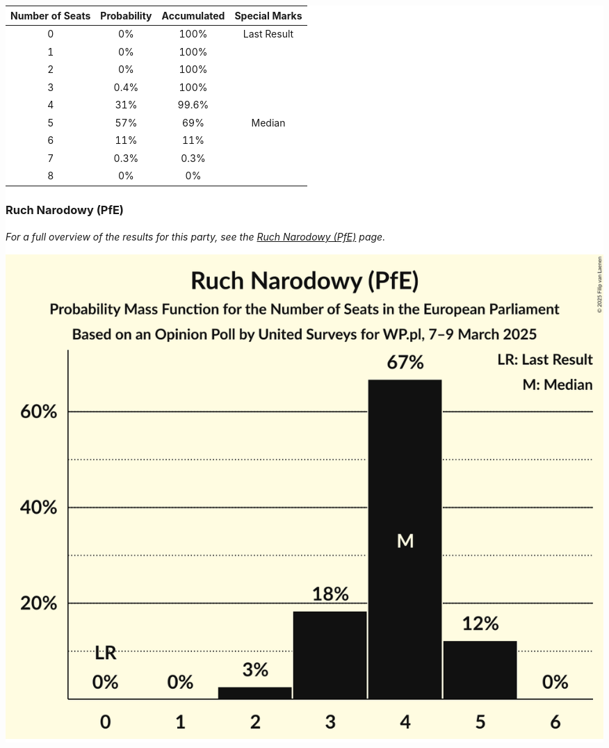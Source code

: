 | Number of Seats | Probability | Accumulated | Special Marks |
|:---------------:|:-----------:|:-----------:|:-------------:|
| 0 | 0% | 100% | Last Result |
| 1 | 0% | 100% |  |
| 2 | 0% | 100% |  |
| 3 | 0.4% | 100% |  |
| 4 | 31% | 99.6% |  |
| 5 | 57% | 69% | Median |
| 6 | 11% | 11% |  |
| 7 | 0.3% | 0.3% |  |
| 8 | 0% | 0% |  |

### Ruch Narodowy (PfE)

*For a full overview of the results for this party, see the [Ruch Narodowy (PfE)](party-ruchnarodowypfe.html) page.*

![Graph with seats probability mass function not yet produced](2025-03-09-UnitedSurveys-seats-pmf-ruchnarodowypfe.png "Seats Probability Mass Function")
